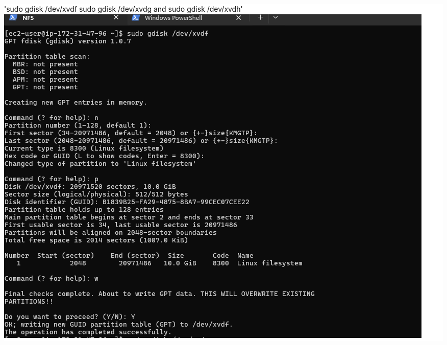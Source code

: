 'sudo gdisk /dev/xvdf sudo gdisk /dev/xvdg and sudo gdisk /dev/xvdh'
![alt text](<image/Create a single pertition of xvdf.png>)
